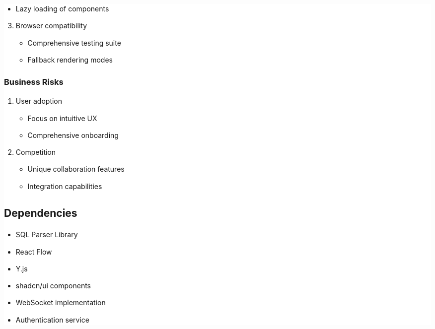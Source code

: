    - Lazy loading of components

3. Browser compatibility

   - Comprehensive testing suite

   - Fallback rendering modes

### Business Risks

1. User adoption

   - Focus on intuitive UX

   - Comprehensive onboarding

2. Competition

   - Unique collaboration features

   - Integration capabilities

## Dependencies

- SQL Parser Library

- React Flow

- Y.js

- shadcn/ui components

- WebSocket implementation

- Authentication service